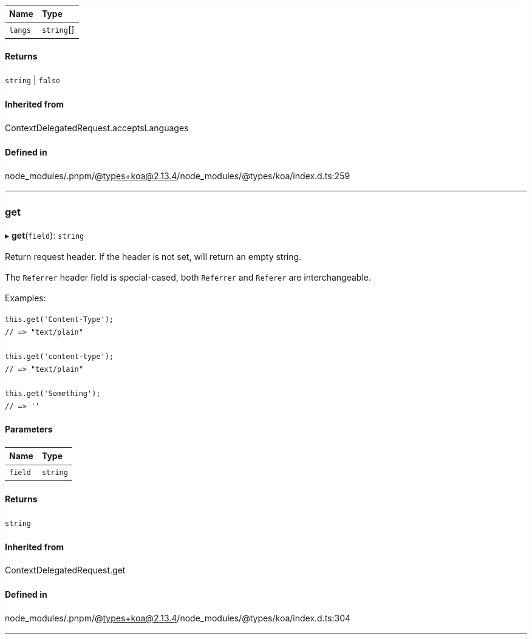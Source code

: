 | Name    | Type       |
| :------ | :--------- |
| `langs` | `string`[] |

#### Returns

`string` \| `false`

#### Inherited from

ContextDelegatedRequest.acceptsLanguages

#### Defined in

node_modules/.pnpm/@types+koa@2.13.4/node_modules/@types/koa/index.d.ts:259

---

### get

▸ **get**(`field`): `string`

Return request header. If the header is not set, will return an empty
string.

The `Referrer` header field is special-cased, both `Referrer` and
`Referer` are interchangeable.

Examples:

    this.get('Content-Type');
    // => "text/plain"

    this.get('content-type');
    // => "text/plain"

    this.get('Something');
    // => ''

#### Parameters

| Name    | Type     |
| :------ | :------- |
| `field` | `string` |

#### Returns

`string`

#### Inherited from

ContextDelegatedRequest.get

#### Defined in

node_modules/.pnpm/@types+koa@2.13.4/node_modules/@types/koa/index.d.ts:304

---
